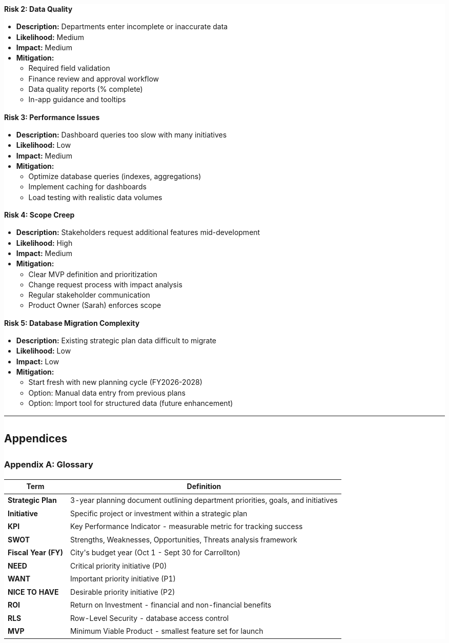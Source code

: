 **Risk 2: Data Quality**
- **Description:** Departments enter incomplete or inaccurate data
- **Likelihood:** Medium
- **Impact:** Medium
- **Mitigation:**
  - Required field validation
  - Finance review and approval workflow
  - Data quality reports (% complete)
  - In-app guidance and tooltips

**Risk 3: Performance Issues**
- **Description:** Dashboard queries too slow with many initiatives
- **Likelihood:** Low
- **Impact:** Medium
- **Mitigation:**
  - Optimize database queries (indexes, aggregations)
  - Implement caching for dashboards
  - Load testing with realistic data volumes

**Risk 4: Scope Creep**
- **Description:** Stakeholders request additional features mid-development
- **Likelihood:** High
- **Impact:** Medium
- **Mitigation:**
  - Clear MVP definition and prioritization
  - Change request process with impact analysis
  - Regular stakeholder communication
  - Product Owner (Sarah) enforces scope

**Risk 5: Database Migration Complexity**
- **Description:** Existing strategic plan data difficult to migrate
- **Likelihood:** Low
- **Impact:** Low
- **Mitigation:**
  - Start fresh with new planning cycle (FY2026-2028)
  - Option: Manual data entry from previous plans
  - Option: Import tool for structured data (future enhancement)

---

## Appendices

### Appendix A: Glossary

| Term | Definition |
|------|------------|
| **Strategic Plan** | 3-year planning document outlining department priorities, goals, and initiatives |
| **Initiative** | Specific project or investment within a strategic plan |
| **KPI** | Key Performance Indicator - measurable metric for tracking success |
| **SWOT** | Strengths, Weaknesses, Opportunities, Threats analysis framework |
| **Fiscal Year (FY)** | City's budget year (Oct 1 - Sept 30 for Carrollton) |
| **NEED** | Critical priority initiative (P0) |
| **WANT** | Important priority initiative (P1) |
| **NICE TO HAVE** | Desirable priority initiative (P2) |
| **ROI** | Return on Investment - financial and non-financial benefits |
| **RLS** | Row-Level Security - database access control |
| **MVP** | Minimum Viable Product - smallest feature set for launch |
